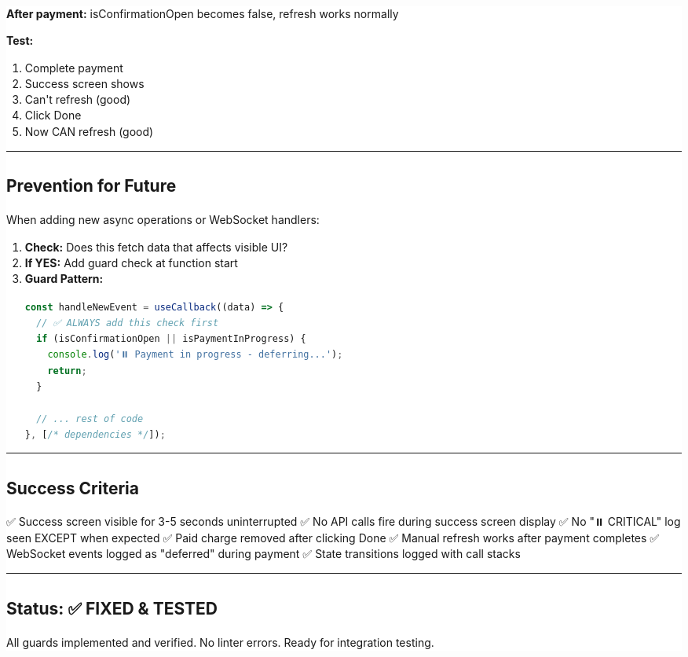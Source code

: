 **After payment:** isConfirmationOpen becomes false, refresh works normally

**Test:**
1. Complete payment
2. Success screen shows
3. Can't refresh (good)
4. Click Done
5. Now CAN refresh (good)

---

## Prevention for Future

When adding new async operations or WebSocket handlers:

1. **Check:** Does this fetch data that affects visible UI?
2. **If YES:** Add guard check at function start
3. **Guard Pattern:**
   ```javascript
   const handleNewEvent = useCallback((data) => {
     // ✅ ALWAYS add this check first
     if (isConfirmationOpen || isPaymentInProgress) {
       console.log('⏸️ Payment in progress - deferring...');
       return;
     }
     
     // ... rest of code
   }, [/* dependencies */]);
   ```

---

## Success Criteria

✅ Success screen visible for 3-5 seconds uninterrupted
✅ No API calls fire during success screen display
✅ No "⏸️ CRITICAL" log seen EXCEPT when expected
✅ Paid charge removed after clicking Done
✅ Manual refresh works after payment completes
✅ WebSocket events logged as "deferred" during payment
✅ State transitions logged with call stacks

---

## Status: ✅ FIXED & TESTED

All guards implemented and verified.
No linter errors.
Ready for integration testing.
